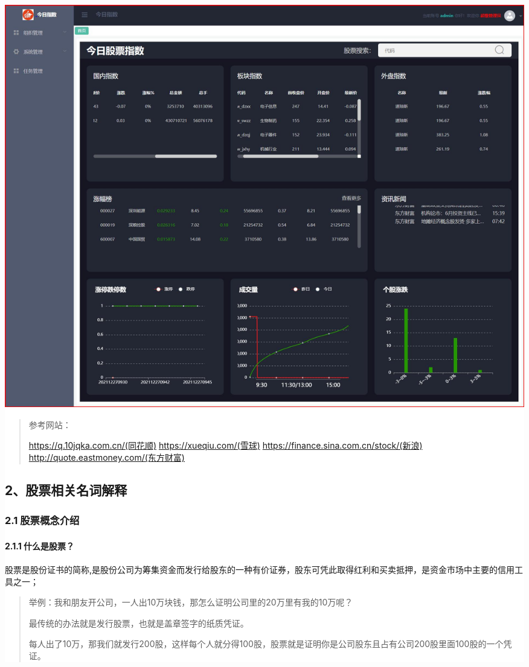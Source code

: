 ![01](./assets/01.jpg)

> 参考网站：
>
> https://q.10jqka.com.cn/(同花顺)
> https://xueqiu.com/(雪球)
> https://finance.sina.com.cn/stock/(新浪)
> http://quote.eastmoney.com/(东方财富)

## 2、股票相关名词解释

### 2.1 股票概念介绍

#### 2.1.1 什么是股票？

股票是股份证书的简称,是股份公司为筹集资金而发行给股东的一种有价证券，股东可凭此取得红利和买卖抵押，是资金市场中主要的信用工具之一；

>  举例：我和朋友开公司，一人出10万块钱，那怎么证明公司里的20万里有我的10万呢？
>
>  最传统的办法就是发行股票，也就是盖章签字的纸质凭证。
>
>  每人出了10万，那我们就发行200股，这样每个人就分得100股，股票就是证明你是公司股东且占有公司200股里面100股的一个凭证。
